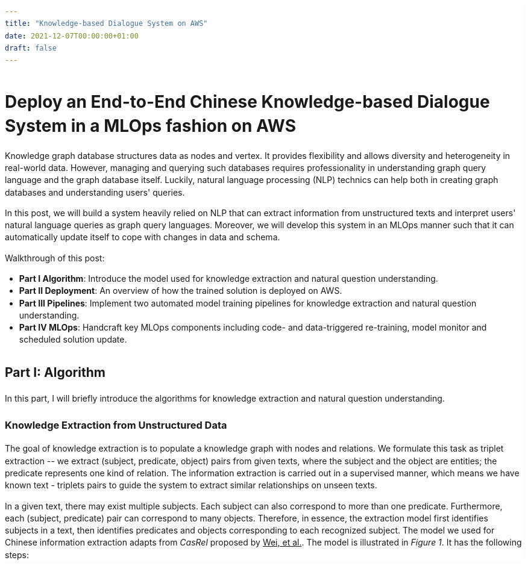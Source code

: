 ```yaml
---
title: "Knowledge-based Dialogue System on AWS"
date: 2021-12-07T00:00:00+01:00
draft: false
---
```



# Deploy an End-to-End Chinese Knowledge-based Dialogue System in a MLOps fashion on AWS

Knowledge graph database structures data as nodes and vertex. It provides flexibility and allows diversity and heterogeneity in real-world data. However, managing and querying such databases requires professionality in understanding graph query language and the graph database itself. Luckily, natural language processing (NLP) technics can help both in creating graph databases and understanding users' queries. 

In this post, we will build a system heavily relied on NLP that can extract information from unstructured texts and interpret users' natural language queries as graph query languages. Moreover, we will develop this system in an MLOps manner such that it can automatically update itself to cope with changes in data and schema.

Walkthrough of this post:

- **Part I Algorithm**: Introduce the model used for knowledge extraction and natural question understanding.
- **Part II Deployment**: An overview of how the trained solution is deployed on AWS.
- **Part III Pipelines**: Implement two automated model training pipelines for knowledge extraction and natural question understanding.
- **Part IV MLOps**: Handcraft key MLOps components including code- and data-triggered re-training, model monitor and scheduled solution update.

## Part I: Algorithm

In this part, I will briefly introduce the algorithms for knowledge extraction and natural question understanding.

 ### Knowledge Extraction from Unstructured Data

The goal of knowledge extraction is to populate a knowledge graph with nodes and relations. We formulate this task as triplet extraction -- we extract (subject, predicate, object) pairs from given texts, where the subject and the object are entities; the predicate represents one kind of relation. The information extraction is carried out in a supervised manner, which means we have known text - triplets pairs to guide the system to extract similar relationships on unseen texts.

In a given text, there may exist multiple subjects. Each subject can also correspond to more than one predicate. Furthermore, each (subject, predicate) pair can correspond to many objects. Therefore, in essence, the extraction model first identifies subjects in a text, then identifies predicates and objects corresponding to each recognized subject. The model we used for Chinese information extraction adapts from *CasRel* proposed by [Wei, et al.](https://aclanthology.org/2020.acl-main.136/). The model is illustrated in *Figure 1*. It has the following steps:
